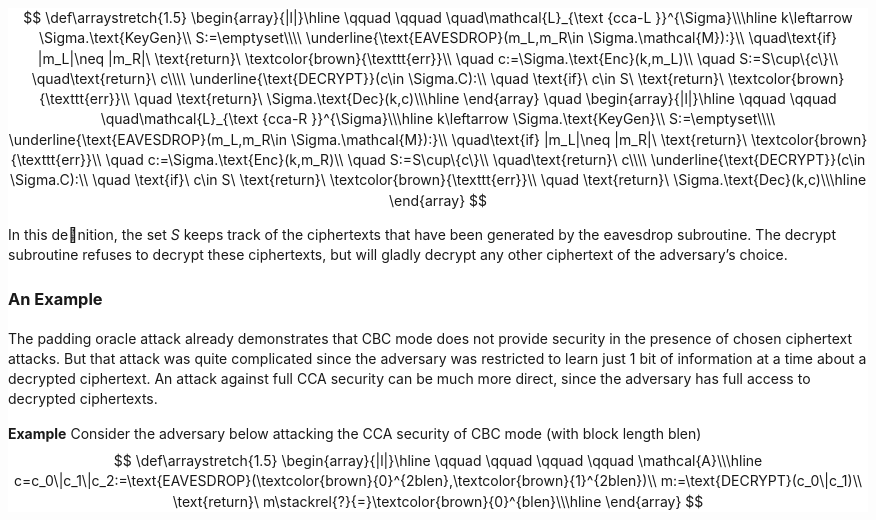 
$$
\def\arraystretch{1.5}
\begin{array}{|l|}\hline
\qquad \qquad \quad\mathcal{L}_{\text {cca-L }}^{\Sigma}\\\hline
k\leftarrow \Sigma.\text{KeyGen}\\
S:=\emptyset\\\\
\underline{\text{EAVESDROP}(m_L,m_R\in \Sigma.\mathcal{M}):}\\
\quad\text{if} |m_L|\neq |m_R|\ \text{return}\ \textcolor{brown}{\texttt{err}}\\
\quad c:=\Sigma.\text{Enc}(k,m_L)\\
\quad S:=S\cup\{c\}\\
\quad\text{return}\ c\\\\
\underline{\text{DECRYPT}}(c\in \Sigma.C):\\
\quad \text{if}\ c\in S\ \text{return}\ \textcolor{brown}{\texttt{err}}\\
\quad \text{return}\ \Sigma.\text{Dec}(k,c)\\\hline
\end{array}
\quad
\begin{array}{|l|}\hline
\qquad \qquad \quad\mathcal{L}_{\text {cca-R }}^{\Sigma}\\\hline
k\leftarrow \Sigma.\text{KeyGen}\\
S:=\emptyset\\\\
\underline{\text{EAVESDROP}(m_L,m_R\in \Sigma.\mathcal{M}):}\\
\quad\text{if} |m_L|\neq |m_R|\ \text{return}\ \textcolor{brown}{\texttt{err}}\\
\quad c:=\Sigma.\text{Enc}(k,m_R)\\
\quad S:=S\cup\{c\}\\
\quad\text{return}\ c\\\\
\underline{\text{DECRYPT}}(c\in \Sigma.C):\\
\quad \text{if}\ c\in S\ \text{return}\ \textcolor{brown}{\texttt{err}}\\
\quad \text{return}\ \Sigma.\text{Dec}(k,c)\\\hline
\end{array}
$$

In this denition, the set $S$ keeps track of the ciphertexts that have been generated by the eavesdrop subroutine. The decrypt subroutine refuses to decrypt these ciphertexts, but will gladly decrypt any other ciphertext of the adversary’s choice.

### An Example
The padding oracle attack already demonstrates that CBC mode does not provide security in the presence of chosen ciphertext attacks. But that attack was quite complicated since the adversary was restricted to learn just 1 bit of information at a time about a decrypted ciphertext. An attack against full CCA security can be much more direct, since the adversary has full access to decrypted ciphertexts.

**Example**
Consider the adversary below attacking the CCA security of CBC mode (with block length blen)
$$
\def\arraystretch{1.5}
\begin{array}{|l|}\hline
\qquad \qquad \qquad \qquad \mathcal{A}\\\hline
c=c_0\|c_1\|c_2:=\text{EAVESDROP}(\textcolor{brown}{0}^{2blen},\textcolor{brown}{1}^{2blen})\\
m:=\text{DECRYPT}(c_0\|c_1)\\
\text{return}\ m\stackrel{?}{=}\textcolor{brown}{0}^{blen}\\\hline
\end{array}
$$
